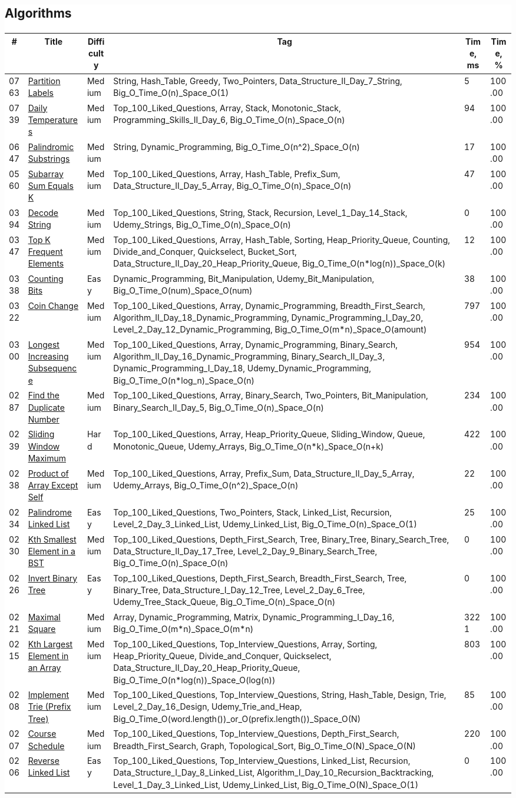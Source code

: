 ## Algorithms

| #    |      Title     | Difficulty  | Tag         | Time, ms | Time, %
|------|----------------|-------------|-------------|----------|---------
| 0763 |[Partition Labels](src/main/erlang/g0701_0800/s0763_partition_labels/Solution.erl)| Medium | String, Hash_Table, Greedy, Two_Pointers, Data_Structure_II_Day_7_String, Big_O_Time_O(n)_Space_O(1) | 5 | 100.00
| 0739 |[Daily Temperatures](src/main/erlang/g0701_0800/s0739_daily_temperatures/Solution.erl)| Medium | Top_100_Liked_Questions, Array, Stack, Monotonic_Stack, Programming_Skills_II_Day_6, Big_O_Time_O(n)_Space_O(n) | 94 | 100.00
| 0647 |[Palindromic Substrings](src/main/erlang/g0601_0700/s0647_palindromic_substrings/Solution.erl)| Medium | String, Dynamic_Programming, Big_O_Time_O(n^2)_Space_O(n) | 17 | 100.00
| 0560 |[Subarray Sum Equals K](src/main/erlang/g0501_0600/s0560_subarray_sum_equals_k/Solution.erl)| Medium | Top_100_Liked_Questions, Array, Hash_Table, Prefix_Sum, Data_Structure_II_Day_5_Array, Big_O_Time_O(n)_Space_O(n) | 47 | 100.00
| 0394 |[Decode String](src/main/erlang/g0301_0400/s0394_decode_string/Solution.erl)| Medium | Top_100_Liked_Questions, String, Stack, Recursion, Level_1_Day_14_Stack, Udemy_Strings, Big_O_Time_O(n)_Space_O(n) | 0 | 100.00
| 0347 |[Top K Frequent Elements](src/main/erlang/g0301_0400/s0347_top_k_frequent_elements/Solution.erl)| Medium | Top_100_Liked_Questions, Array, Hash_Table, Sorting, Heap_Priority_Queue, Counting, Divide_and_Conquer, Quickselect, Bucket_Sort, Data_Structure_II_Day_20_Heap_Priority_Queue, Big_O_Time_O(n\*log(n))_Space_O(k) | 12 | 100.00
| 0338 |[Counting Bits](src/main/erlang/g0301_0400/s0338_counting_bits/Solution.erl)| Easy | Dynamic_Programming, Bit_Manipulation, Udemy_Bit_Manipulation, Big_O_Time_O(num)_Space_O(num) | 38 | 100.00
| 0322 |[Coin Change](src/main/erlang/g0301_0400/s0322_coin_change/Solution.erl)| Medium | Top_100_Liked_Questions, Array, Dynamic_Programming, Breadth_First_Search, Algorithm_II_Day_18_Dynamic_Programming, Dynamic_Programming_I_Day_20, Level_2_Day_12_Dynamic_Programming, Big_O_Time_O(m\*n)_Space_O(amount) | 797 | 100.00
| 0300 |[Longest Increasing Subsequence](src/main/erlang/g0201_0300/s0300_longest_increasing_subsequence/Solution.erl)| Medium | Top_100_Liked_Questions, Array, Dynamic_Programming, Binary_Search, Algorithm_II_Day_16_Dynamic_Programming, Binary_Search_II_Day_3, Dynamic_Programming_I_Day_18, Udemy_Dynamic_Programming, Big_O_Time_O(n\*log_n)_Space_O(n) | 954 | 100.00
| 0287 |[Find the Duplicate Number](src/main/erlang/g0201_0300/s0287_find_the_duplicate_number/Solution.erl)| Medium | Top_100_Liked_Questions, Array, Binary_Search, Two_Pointers, Bit_Manipulation, Binary_Search_II_Day_5, Big_O_Time_O(n)_Space_O(n) | 234 | 100.00
| 0239 |[Sliding Window Maximum](src/main/erlang/g0201_0300/s0239_sliding_window_maximum/Solution.erl)| Hard | Top_100_Liked_Questions, Array, Heap_Priority_Queue, Sliding_Window, Queue, Monotonic_Queue, Udemy_Arrays, Big_O_Time_O(n\*k)_Space_O(n+k) | 422 | 100.00
| 0238 |[Product of Array Except Self](src/main/erlang/g0201_0300/s0238_product_of_array_except_self/Solution.erl)| Medium | Top_100_Liked_Questions, Array, Prefix_Sum, Data_Structure_II_Day_5_Array, Udemy_Arrays, Big_O_Time_O(n^2)_Space_O(n) | 22 | 100.00
| 0234 |[Palindrome Linked List](src/main/erlang/g0201_0300/s0234_palindrome_linked_list/Solution.erl)| Easy | Top_100_Liked_Questions, Two_Pointers, Stack, Linked_List, Recursion, Level_2_Day_3_Linked_List, Udemy_Linked_List, Big_O_Time_O(n)_Space_O(1) | 25 | 100.00
| 0230 |[Kth Smallest Element in a BST](src/main/erlang/g0201_0300/s0230_kth_smallest_element_in_a_bst/Solution.erl)| Medium | Top_100_Liked_Questions, Depth_First_Search, Tree, Binary_Tree, Binary_Search_Tree, Data_Structure_II_Day_17_Tree, Level_2_Day_9_Binary_Search_Tree, Big_O_Time_O(n)_Space_O(n) | 0 | 100.00
| 0226 |[Invert Binary Tree](src/main/erlang/g0201_0300/s0226_invert_binary_tree/Solution.erl)| Easy | Top_100_Liked_Questions, Depth_First_Search, Breadth_First_Search, Tree, Binary_Tree, Data_Structure_I_Day_12_Tree, Level_2_Day_6_Tree, Udemy_Tree_Stack_Queue, Big_O_Time_O(n)_Space_O(n) | 0 | 100.00
| 0221 |[Maximal Square](src/main/erlang/g0201_0300/s0221_maximal_square/Solution.erl)| Medium | Array, Dynamic_Programming, Matrix, Dynamic_Programming_I_Day_16, Big_O_Time_O(m\*n)_Space_O(m\*n) | 3221 | 100.00
| 0215 |[Kth Largest Element in an Array](src/main/erlang/g0201_0300/s0215_kth_largest_element_in_an_array/Solution.erl)| Medium | Top_100_Liked_Questions, Top_Interview_Questions, Array, Sorting, Heap_Priority_Queue, Divide_and_Conquer, Quickselect, Data_Structure_II_Day_20_Heap_Priority_Queue, Big_O_Time_O(n\*log(n))_Space_O(log(n)) | 803 | 100.00
| 0208 |[Implement Trie (Prefix Tree)](src/main/erlang/g0201_0300/s0208_implement_trie_prefix_tree/Trie.erl)| Medium | Top_100_Liked_Questions, Top_Interview_Questions, String, Hash_Table, Design, Trie, Level_2_Day_16_Design, Udemy_Trie_and_Heap, Big_O_Time_O(word.length())_or_O(prefix.length())_Space_O(N) | 85 | 100.00
| 0207 |[Course Schedule](src/main/erlang/g0201_0300/s0207_course_schedule/Solution.erl)| Medium | Top_100_Liked_Questions, Top_Interview_Questions, Depth_First_Search, Breadth_First_Search, Graph, Topological_Sort, Big_O_Time_O(N)_Space_O(N) | 220 | 100.00
| 0206 |[Reverse Linked List](src/main/erlang/g0201_0300/s0206_reverse_linked_list/Solution.erl)| Easy | Top_100_Liked_Questions, Top_Interview_Questions, Linked_List, Recursion, Data_Structure_I_Day_8_Linked_List, Algorithm_I_Day_10_Recursion_Backtracking, Level_1_Day_3_Linked_List, Udemy_Linked_List, Big_O_Time_O(N)_Space_O(1) | 0 | 100.00
